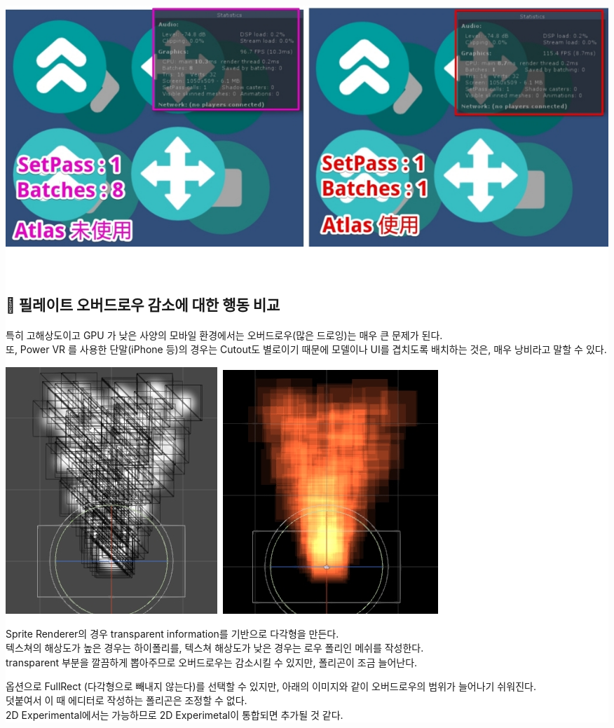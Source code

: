   ![image_8](/assets/images/posts/Unity_Lecture_1/2022-01-19-my-unitylec1-post_3/8.png)

<br>

## 📍 필레이트 오버드로우 감소에 대한 행동 비교

  특히 고해상도이고 GPU 가 낮은 사양의 모바일 환경에서는 오버드로우(많은 드로잉)는 매우 큰 문제가 된다.  
  또, Power VR 를 사용한 단말(iPhone 등)의 경우는 Cutout도 별로이기 때문에 모델이나 UI를 겹치도록 배치하는 것은, 매우 낭비라고 말할 수 있다.

  ![image_9](/assets/images/posts/Unity_Lecture_1/2022-01-19-my-unitylec1-post_3/9.png)

  Sprite Renderer의 경우 transparent information를 기반으로 다각형을 만든다.  
  텍스쳐의 해상도가 높은 경우는 하이폴리를, 텍스쳐 해상도가 낮은 경우는 로우 폴리인 메쉬를 작성한다.  
  transparent 부분을 깔끔하게 뽑아주므로 오버드로우는 감소시킬 수 있지만, 폴리곤이 조금 늘어난다.  

  옵션으로 FullRect (다각형으로 빼내지 않는다)를 선택할 수 있지만, 아래의 이미지와 같이 오버드로우의 범위가 늘어나기 쉬워진다.  
  덧붙여서 이 때 에디터로 작성하는 폴리곤은 조정할 수 없다.  
  2D Experimental에서는 가능하므로 2D Experimetal이 통합되면 추가될 것 같다. 
